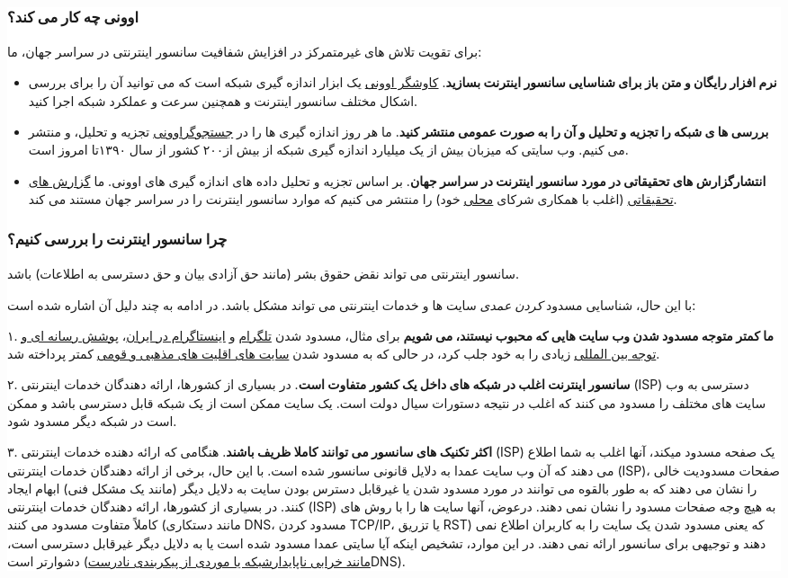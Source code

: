### اوونی چه کار می کند؟

برای تقویت تلاش های غیرمتمرکز در افزایش شفافیت سانسور اینترنتی در سراسر
جهان، ما:

* **نرم افزار رایگان و متن باز برای شناسایی سانسور اینترنت
 بسازید**. [کاوشگر اوونی](https://ooni.org/install/) یک ابزار اندازه گیری شبکه است که می توانید آن را برای بررسی اشکال
 مختلف سانسور اینترنت و همچنین سرعت و عملکرد شبکه اجرا
 کنید.

* **بررسی ها ی شبکه را تجزیه و تحلیل و آن را به صورت عمومی منتشر
 کنید**. ما هر روز اندازه گیری ها را در [جستجوگراوونی](https://explorer.ooni.org/) تجزیه و تحلیل، و منتشر می کنیم. وب سایتی که میزبان بیش از یک میلیارد اندازه گیری شبکه از بیش از۲۰۰ کشور از سال ۱۳۹۰تا امروز
 است.

* **انتشارگزارش های تحقیقاتی در مورد سانسور اینترنت در سراسر
 جهان**. بر اساس تجزیه و تحلیل داده های اندازه گیری های اوونی. ما [گزارش های تحقیقاتی](https://ooni.org/reports/) (اغلب با همکاری شرکای [محلی](https://ooni.org/partners/) خود) را منتشر می کنیم که موارد سانسور اینترنت را در سراسر جهان مستند می کند.

### چرا سانسور اینترنت را بررسی کنیم؟

سانسور اینترنتی می تواند نقض حقوق بشر (مانند حق آزادی بیان و حق دسترسی به اطلاعات) باشد.

با این حال، شناسایی مسدود *کردن عمدی* سایت ها و خدمات اینترنتی می تواند
مشکل باشد. در ادامه به چند دلیل آن اشاره شده است:

۱. **ما کمتر متوجه مسدود شدن وب سایت هایی که محبوب نیستند،
می شویم** برای مثال، مسدود شدن [تلگرام](https://ooni.org/post/2018-iran-protests/) و [اینستاگرام در ایران](https://ooni.org/post/2018-iran-protests/)، [پوشش رسانه ای و توجه بین المللی](http://www.bbc.com/news/world-middle-east-42529576) زیادی را به خود جلب کرد، در حالی که به مسدود شدن [سایت های اقلیت های مذهبی و قومی](https://ooni.org/post/iran-internet-censorship/#human-rights-issues) کمتر پرداخته شد.

۲. **سانسور اینترنت اغلب در شبکه های داخل یک کشور متفاوت
است**. در بسیاری از کشورها، ارائه دهندگان
خدمات اینترنتی (ISP) دسترسی به وب سایت های
مختلف را مسدود می کنند که اغلب در نتیجه دستورات سیال دولت است. یک سایت
ممکن است از یک شبکه قابل دسترسی باشد و ممکن است در شبکه دیگر مسدود
شود.

۳. **اکثر تکنیک های سانسور می توانند کاملا ظریف
باشند**. هنگامی که ارائه دهنده خدمات اینترنتی
(ISP) یک صفحه مسدود میکند، آنها اغلب به شما
اطلاع می دهند که آن وب سایت عمدا به دلایل قانونی سانسور شده است. با این
حال، برخی از ارائه دهندگان خدمات اینترنتی
(ISP)، صفحات مسدودیت خالی را نشان می دهند که به طور بالقوه می توانند در مورد مسدود شدن یا غیرقابل دسترس بودن سایت به دلایل دیگر (مانند یک مشکل فنی) ابهام ایجاد کنند. در بسیاری از کشورها، ارائه دهندگان خدمات اینترنتی (ISP) به هیچ وجه صفحات مسدود را نشان نمی دهند. درعوض، آنها سایت ها را با روش های کاملاً متفاوت مسدود می کنند (مانند دستکاری DNS، مسدود کردن TCP/IP، یا تزریق RST) که یعنی مسدود شدن یک سایت را به کاربران اطلاع نمی دهند و توجیهی برای سانسور ارائه نمی دهند. در این موارد، تشخیص اینکه آیا سایتی عمدا مسدود شده است یا به دلایل دیگر غیرقابل دسترسی است، دشوارتر است ([مانند خرابی ناپایدارشبکه یا موردی از پیکربندی نادرست](https://ooni.org/post/not-quite-network-censorship/)DNS).
